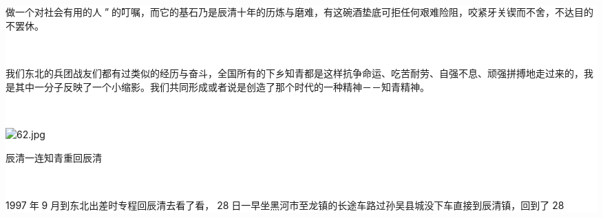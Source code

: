   </span>
  <span class="s1">
   做一个对社会有用的人
  </span>
  <span class="s2">
   ”
  </span>
  <span class="s1">
   的叮嘱，而它的基石乃是辰清十年的历炼与磨难，有这碗酒垫底可拒任何艰难险阻，咬紧牙关锲而不舍，不达目的不罢休。
  </span>
 </p>
 <p class="p1">
  <span class="s1">
  </span>
  <br/>
 </p>
 <p class="p2">
  <span class="s1">
   我们东北的兵团战友们都有过类似的经历与奋斗，全国所有的下乡知青都是这样抗争命运、吃苦耐劳、自强不息、顽强拼搏地走过来的，我是其中一分子反映了一个小缩影。我们共同形成或者说是创造了那个时代的一种精神－－知青精神。
  </span>
 </p>
 <p class="p1">
  <span class="s1">
  </span>
  <br/>
 </p>
 <p class="p3">
  <span class="s1">
   <img alt="62.jpg" border="0" height="365" src="/medias/contents/5200/62.jpg" width="550"/>
  </span>
 </p>
 <p class="p2">
  <span class="s1">
   辰清一连知青重回辰清
  </span>
 </p>
 <p class="p1">
  <span class="s1">
  </span>
  <br/>
 </p>
 <p class="p2">
  <span class="s2">
   1997
  </span>
  <span class="s1">
   年
  </span>
  <span class="s2">
   9
  </span>
  <span class="s1">
   月到东北出差时专程回辰清去看了看，
  </span>
  <span class="s2">
   28
  </span>
  <span class="s1">
   日一早坐黑河市至龙镇的长途车路过孙吴县城没下车直接到辰清镇，回到了
  </span>
  <span class="s2">
   28